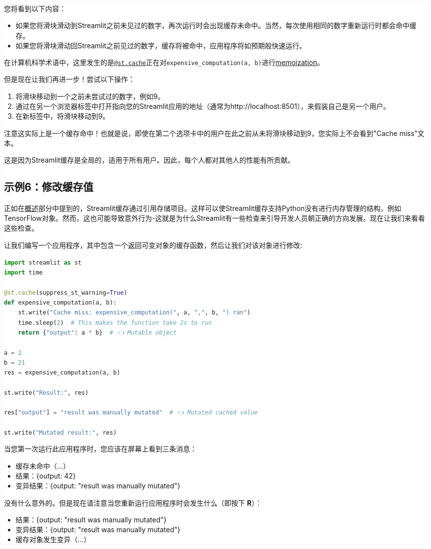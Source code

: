 您将看到以下内容：

- 如果您将滑块滑动到Streamlit之前未见过的数字，再次运行时会出现缓存未命中。当然，每次使用相同的数字重新运行时都会命中缓存。
- 如果您将滑块滑动回Streamlit之前见过的数字，缓存将被命中，应用程序将如预期般快速运行。

在计算机科学术语中，这里发生的是[`@st.cache`](/library/api-reference/performance/st.cache)正在对`expensive_computation(a, b)`进行[memoization](https://en.wikipedia.org/wiki/Memoization)。

但是现在让我们再进一步！尝试以下操作：

1. 将滑块移动到一个之前未尝试过的数字，例如9。
2. 通过在另一个浏览器标签中打开指向您的Streamlit应用的地址（通常为http://localhost:8501），来假装自己是另一个用户。
3. 在新标签中，将滑块移动到9。

注意这实际上是一个缓存命中！也就是说，即使在第二个选项卡中的用户在此之前从未将滑块移动到9，您实际上不会看到"Cache miss"文本。

这是因为Streamlit缓存是全局的，适用于所有用户。因此，每个人都对其他人的性能有所贡献。

## 示例6：修改缓存值

正如在[概述](#optimize-performance-with-stcache)部分中提到的，Streamlit缓存通过引用存储项目。这样可以使Streamlit缓存支持Python没有进行内存管理的结构，例如TensorFlow对象。然而，这也可能导致意外行为-这就是为什么Streamlit有一些检查来引导开发人员朝正确的方向发展。现在让我们来看看这些检查。

让我们编写一个应用程序，其中包含一个返回可变对象的缓存函数，然后让我们对该对象进行修改:

```python
import streamlit as st
import time

@st.cache(suppress_st_warning=True)
def expensive_computation(a, b):
    st.write("Cache miss: expensive_computation(", a, ",", b, ") ran")
    time.sleep(2)  # This makes the function take 2s to run
    return {"output": a * b}  # 👈 Mutable object

a = 2
b = 21
res = expensive_computation(a, b)

st.write("Result:", res)

res["output"] = "result was manually mutated"  # 👈 Mutated cached value

st.write("Mutated result:", res)
```

当您第一次运行此应用程序时，您应该在屏幕上看到三条消息：

- 缓存未命中（...）
- 结果：{output: 42}
- 变异结果：{output: "result was manually mutated"}

没有什么意外的。但是现在请注意当您重新运行应用程序时会发生什么（即按下 **R**）：

- 结果：{output: "result was manually mutated"}
- 变异结果：{output: "result was manually mutated"}
- 缓存对象发生变异（...）
